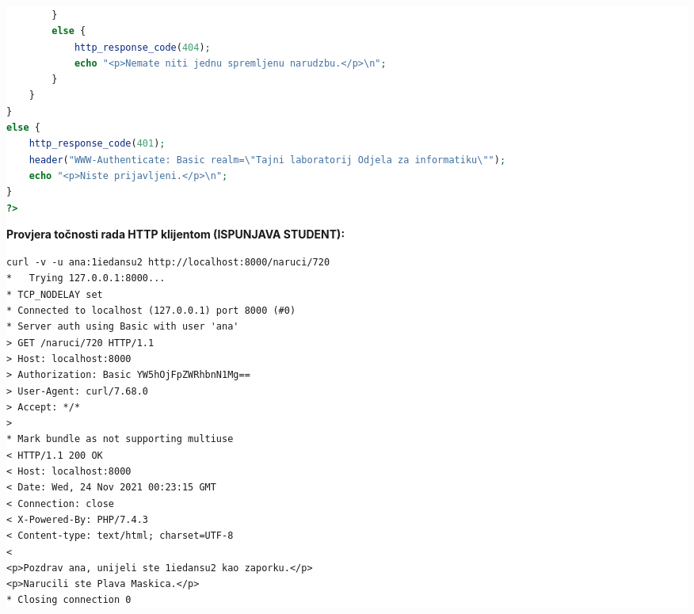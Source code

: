 ``` php
        } 
        else {
            http_response_code(404);
            echo "<p>Nemate niti jednu spremljenu narudzbu.</p>\n";
        }
    } 
}
else {
    http_response_code(401);
    header("WWW-Authenticate: Basic realm=\"Tajni laboratorij Odjela za informatiku\"");
    echo "<p>Niste prijavljeni.</p>\n";
}
?>
```

**Provjera točnosti rada HTTP klijentom (ISPUNJAVA STUDENT):**

```
curl -v -u ana:1iedansu2 http://localhost:8000/naruci/720
*   Trying 127.0.0.1:8000...
* TCP_NODELAY set
* Connected to localhost (127.0.0.1) port 8000 (#0)
* Server auth using Basic with user 'ana'
> GET /naruci/720 HTTP/1.1
> Host: localhost:8000
> Authorization: Basic YW5hOjFpZWRhbnN1Mg==
> User-Agent: curl/7.68.0
> Accept: */*
> 
* Mark bundle as not supporting multiuse
< HTTP/1.1 200 OK
< Host: localhost:8000
< Date: Wed, 24 Nov 2021 00:23:15 GMT
< Connection: close
< X-Powered-By: PHP/7.4.3
< Content-type: text/html; charset=UTF-8
< 
<p>Pozdrav ana, unijeli ste 1iedansu2 kao zaporku.</p>
<p>Narucili ste Plava Maskica.</p>
* Closing connection 0

```
